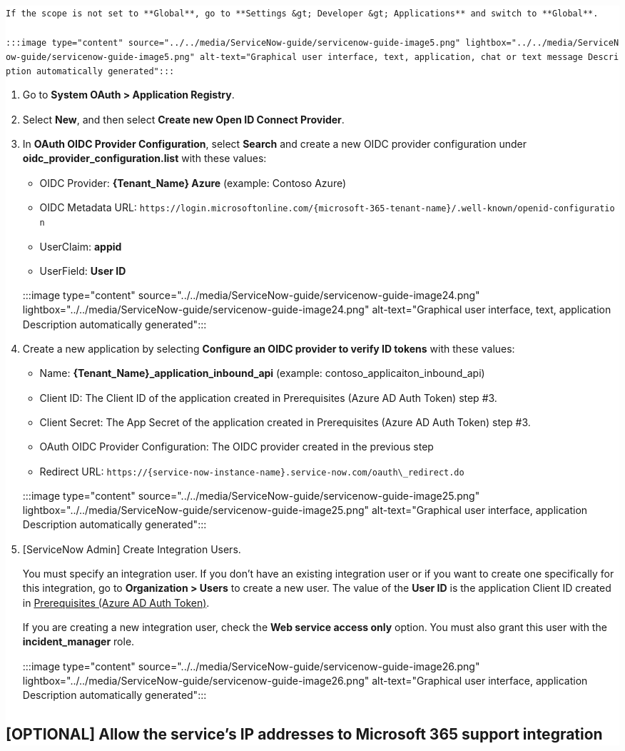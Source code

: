     If the scope is not set to **Global**, go to **Settings &gt; Developer &gt; Applications** and switch to **Global**.

    :::image type="content" source="../../media/ServiceNow-guide/servicenow-guide-image5.png" lightbox="../../media/ServiceNow-guide/servicenow-guide-image5.png" alt-text="Graphical user interface, text, application, chat or text message Description automatically generated":::

1. Go to **System OAuth &gt; Application Registry**.

1. Select **New**, and then select **Create new Open ID Connect Provider**.

1. In **OAuth OIDC Provider Configuration**, select **Search** and create a new OIDC provider configuration under **oidc\_provider\_configuration.list** with these values:

    - OIDC Provider: **{Tenant\_Name} Azure** (example: Contoso Azure)

    - OIDC Metadata URL: `https://login.microsoftonline.com/{microsoft-365-tenant-name}/.well-known/openid-configuration`

    - UserClaim: **appid**

    - UserField: **User ID**

    :::image type="content" source="../../media/ServiceNow-guide/servicenow-guide-image24.png" lightbox="../../media/ServiceNow-guide/servicenow-guide-image24.png" alt-text="Graphical user interface, text, application Description automatically generated":::

1. Create a new application by selecting **Configure an OIDC provider to verify ID tokens** with these values:

    - Name: **{Tenant\_Name}\_application\_inbound\_api** (example: contoso\_applicaiton\_inbound\_api)

    - Client ID: The Client ID of the application created in Prerequisites (Azure AD Auth Token) step \#3.

    - Client Secret: The App Secret of the application created in Prerequisites (Azure AD Auth Token) step \#3.

    - OAuth OIDC Provider Configuration: The OIDC provider created in the previous step

    - Redirect URL: `https://{service-now-instance-name}.service-now.com/oauth\_redirect.do`

    :::image type="content" source="../../media/ServiceNow-guide/servicenow-guide-image25.png" lightbox="../../media/ServiceNow-guide/servicenow-guide-image25.png" alt-text="Graphical user interface, application Description automatically generated":::

1. \[ServiceNow Admin\] Create Integration Users.

    You must specify an integration user. If you don’t have an existing integration user or if you want to create one specifically for this integration, go to **Organization &gt; Users** to create a new user. The value of the **User ID** is the application Client ID created in [Prerequisites (Azure AD Auth Token)](#prerequisites-azure-ad-auth-token).

    If you are creating a new integration user, check the **Web service access only** option. You must also grant this user with the **incident\_manager** role.

    :::image type="content" source="../../media/ServiceNow-guide/servicenow-guide-image26.png" lightbox="../../media/ServiceNow-guide/servicenow-guide-image26.png" alt-text="Graphical user interface, application Description automatically generated":::

## \[OPTIONAL\] Allow the service’s IP addresses to Microsoft 365 support integration
